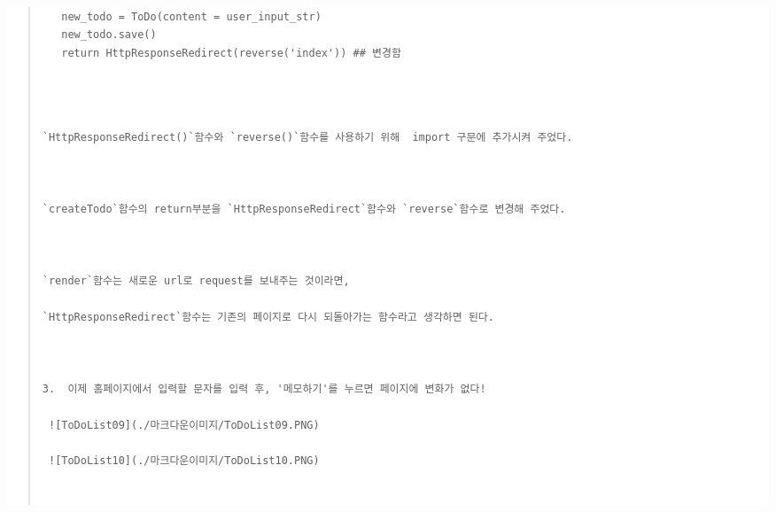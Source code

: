 >        new_todo = ToDo(content = user_input_str)
>        new_todo.save()
>        return HttpResponseRedirect(reverse('index')) ## 변경함
>    
>    ```
>
>    
>
>    `HttpResponseRedirect()`함수와 `reverse()`함수를 사용하기 위해  import 구문에 추가시켜 주었다. 
>
>    
>
>    `createTodo`함수의 return부분을 `HttpResponseRedirect`함수와 `reverse`함수로 변경해 주었다.
>
>    
>
>    `render`함수는 새로운 url로 request를 보내주는 것이라면, 
>
>    `HttpResponseRedirect`함수는 기존의 페이지로 다시 되돌아가는 함수라고 생각하면 된다.
>
>    
>
> 3.  이제 홈페이지에서 입력할 문자를 입력 후, '메모하기'를 누르면 페이지에 변화가 없다!
>
>     ![ToDoList09](./마크다운이미지/ToDoList09.PNG)
>
>     ![ToDoList10](./마크다운이미지/ToDoList10.PNG)
>
>     
>